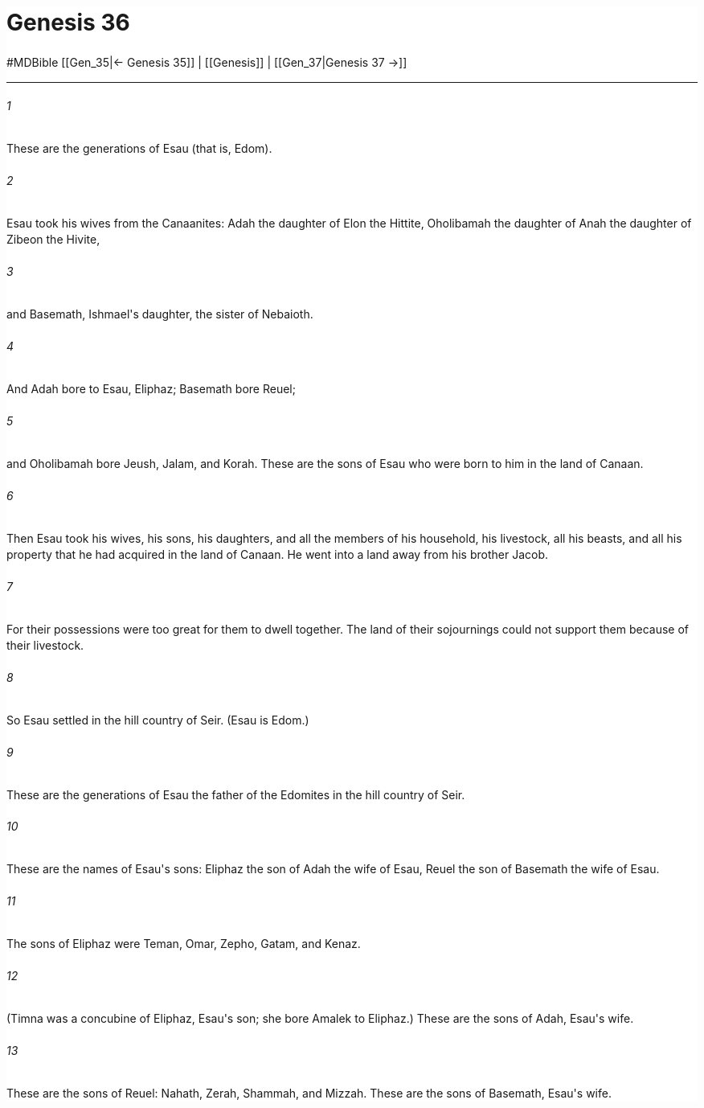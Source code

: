 # Genesis 36
#MDBible
[[Gen_35|← Genesis 35]] | [[Genesis]] | [[Gen_37|Genesis 37 →]]

***


###### 1 
These are the generations of Esau (that is, Edom). 

###### 2 
Esau took his wives from the Canaanites: Adah the daughter of Elon the Hittite, Oholibamah the daughter of Anah the daughter of Zibeon the Hivite, 

###### 3 
and Basemath, Ishmael's daughter, the sister of Nebaioth. 

###### 4 
And Adah bore to Esau, Eliphaz; Basemath bore Reuel; 

###### 5 
and Oholibamah bore Jeush, Jalam, and Korah. These are the sons of Esau who were born to him in the land of Canaan. 

###### 6 
Then Esau took his wives, his sons, his daughters, and all the members of his household, his livestock, all his beasts, and all his property that he had acquired in the land of Canaan. He went into a land away from his brother Jacob. 

###### 7 
For their possessions were too great for them to dwell together. The land of their sojournings could not support them because of their livestock. 

###### 8 
So Esau settled in the hill country of Seir. (Esau is Edom.) 

###### 9 
These are the generations of Esau the father of the Edomites in the hill country of Seir. 

###### 10 
These are the names of Esau's sons: Eliphaz the son of Adah the wife of Esau, Reuel the son of Basemath the wife of Esau. 

###### 11 
The sons of Eliphaz were Teman, Omar, Zepho, Gatam, and Kenaz. 

###### 12 
(Timna was a concubine of Eliphaz, Esau's son; she bore Amalek to Eliphaz.) These are the sons of Adah, Esau's wife. 

###### 13 
These are the sons of Reuel: Nahath, Zerah, Shammah, and Mizzah. These are the sons of Basemath, Esau's wife. 

